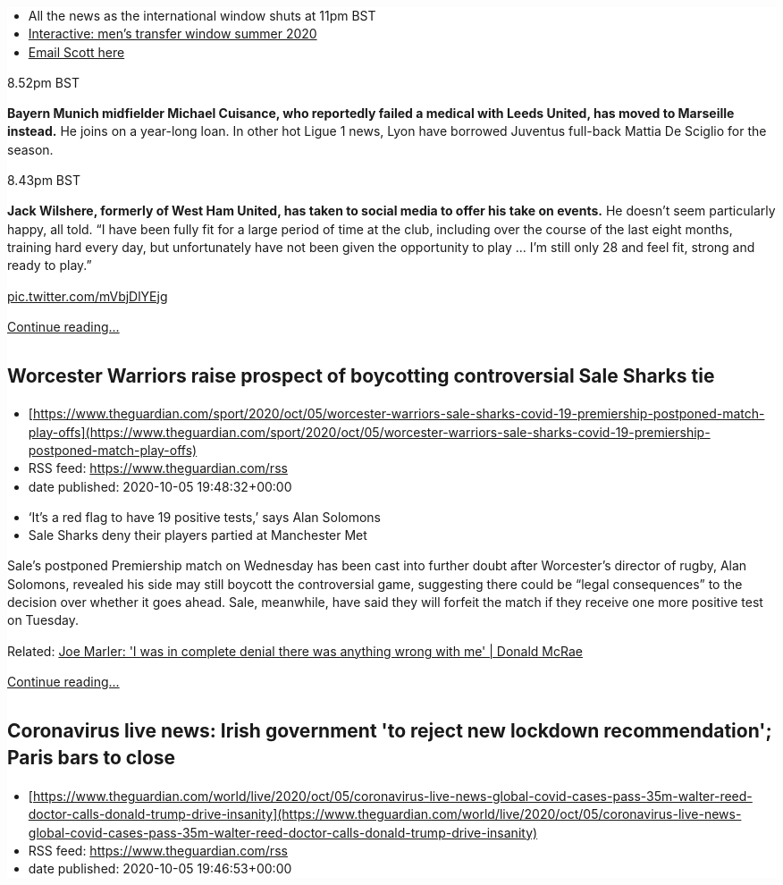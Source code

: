 <ul><li>All the news as the international window shuts at 11pm BST</li><li><a href="https://www.theguardian.com/football/ng-interactive/2020/jul/30/transfer-window-summer-2020-all-deals-europe-premier-league-la-liga-bundesliga-ligue-1-serie-a">Interactive: men’s transfer window summer 2020</a></li><li><a href="mailto:scott.murray.casual@theguardian.com">Email Scott here</a></li></ul><p class="block-time published-time"> <time datetime="2020-10-05T19:52:04.912Z">8.52pm <span class="timezone">BST</span></time> </p><p><strong>Bayern Munich midfielder Michael Cuisance, who reportedly failed a medical with Leeds United, has moved to Marseille instead.</strong> He joins on a year-long loan. In other hot Ligue 1 news, Lyon have borrowed Juventus full-back Mattia De Sciglio for the season.</p><p class="block-time published-time"> <time datetime="2020-10-05T19:43:58.354Z">8.43pm <span class="timezone">BST</span></time> </p><p><strong>Jack Wilshere, formerly of West Ham United, has taken to social media to offer his take on events.</strong> He doesn’t seem particularly happy, all told. “I have been fully fit for a large period of time at the club, including over the course of the last eight months, training hard every day, but unfortunately have not been given the opportunity to play ... I’m still only 28 and feel fit, strong and ready to play.”</p><p dir="ltr" lang="und"><a href="https://t.co/mVbjDlYEjg">pic.twitter.com/mVbjDlYEjg</a></p> <a href="https://www.theguardian.com/football/live/2020/oct/05/transfer-deadline-day-2020-cavani-partey-sancho-and-more-news-live">Continue reading...</a>

## Worcester Warriors raise prospect of boycotting controversial Sale Sharks tie
 - [https://www.theguardian.com/sport/2020/oct/05/worcester-warriors-sale-sharks-covid-19-premiership-postponed-match-play-offs](https://www.theguardian.com/sport/2020/oct/05/worcester-warriors-sale-sharks-covid-19-premiership-postponed-match-play-offs)
 - RSS feed: https://www.theguardian.com/rss
 - date published: 2020-10-05 19:48:32+00:00

<ul><li>‘It’s a red flag to have 19 positive tests,’ says Alan Solomons</li><li>Sale Sharks deny their players partied at Manchester Met</li></ul><p>Sale’s postponed Premiership match on Wednesday has been cast into further doubt after Worcester’s director of rugby, Alan Solomons, revealed his side may still boycott the controversial game, suggesting there could be “legal consequences” to the decision over whether it goes ahead. Sale, meanwhile, have said they will forfeit the match if they receive one more positive test on Tuesday.</p><p> <span>Related: </span><a href="https://www.theguardian.com/sport/2020/oct/05/joe-marler-rugby-union-i-was-in-denial-there-was-anything-wrong-with-me">Joe Marler: 'I was in complete denial there was anything wrong with me' | Donald McRae</a> </p> <a href="https://www.theguardian.com/sport/2020/oct/05/worcester-warriors-sale-sharks-covid-19-premiership-postponed-match-play-offs">Continue reading...</a>

## Coronavirus live news: Irish government 'to reject new lockdown recommendation'; Paris bars to close
 - [https://www.theguardian.com/world/live/2020/oct/05/coronavirus-live-news-global-covid-cases-pass-35m-walter-reed-doctor-calls-donald-trump-drive-insanity](https://www.theguardian.com/world/live/2020/oct/05/coronavirus-live-news-global-covid-cases-pass-35m-walter-reed-doctor-calls-donald-trump-drive-insanity)
 - RSS feed: https://www.theguardian.com/rss
 - date published: 2020-10-05 19:46:53+00:00
